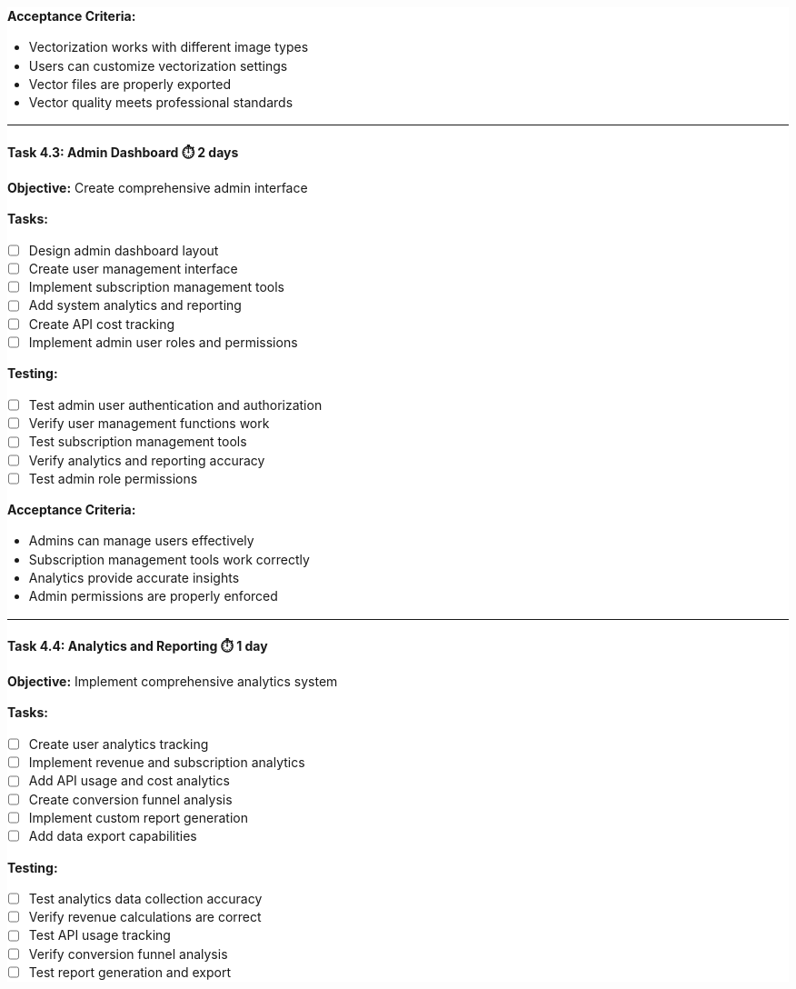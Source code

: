 **Acceptance Criteria:**

- Vectorization works with different image types
- Users can customize vectorization settings
- Vector files are properly exported
- Vector quality meets professional standards

---

#### **Task 4.3: Admin Dashboard** ⏱️ 2 days

**Objective:** Create comprehensive admin interface

**Tasks:**

- [ ] Design admin dashboard layout
- [ ] Create user management interface
- [ ] Implement subscription management tools
- [ ] Add system analytics and reporting
- [ ] Create API cost tracking
- [ ] Implement admin user roles and permissions

**Testing:**

- [ ] Test admin user authentication and authorization
- [ ] Verify user management functions work
- [ ] Test subscription management tools
- [ ] Verify analytics and reporting accuracy
- [ ] Test admin role permissions

**Acceptance Criteria:**

- Admins can manage users effectively
- Subscription management tools work correctly
- Analytics provide accurate insights
- Admin permissions are properly enforced

---

#### **Task 4.4: Analytics and Reporting** ⏱️ 1 day

**Objective:** Implement comprehensive analytics system

**Tasks:**

- [ ] Create user analytics tracking
- [ ] Implement revenue and subscription analytics
- [ ] Add API usage and cost analytics
- [ ] Create conversion funnel analysis
- [ ] Implement custom report generation
- [ ] Add data export capabilities

**Testing:**

- [ ] Test analytics data collection accuracy
- [ ] Verify revenue calculations are correct
- [ ] Test API usage tracking
- [ ] Verify conversion funnel analysis
- [ ] Test report generation and export
